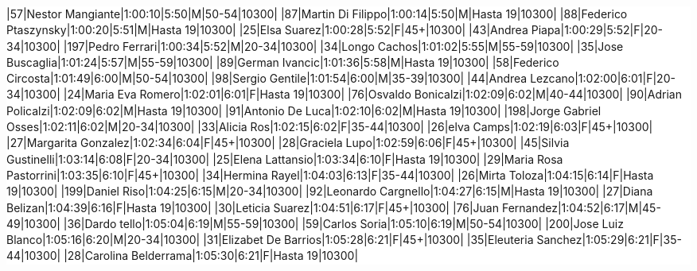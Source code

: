 |57|Nestor Mangiante|1:00:10|5:50|M|50-54|10300|
|87|Martin Di Filippo|1:00:14|5:50|M|Hasta 19|10300|
|88|Federico Ptaszynsky|1:00:20|5:51|M|Hasta 19|10300|
|25|Elsa Suarez|1:00:28|5:52|F|45+|10300|
|43|Andrea Piapa|1:00:29|5:52|F|20-34|10300|
|197|Pedro Ferrari|1:00:34|5:52|M|20-34|10300|
|34|Longo Cachos|1:01:02|5:55|M|55-59|10300|
|35|Jose Buscaglia|1:01:24|5:57|M|55-59|10300|
|89|German Ivancic|1:01:36|5:58|M|Hasta 19|10300|
|58|Federico Circosta|1:01:49|6:00|M|50-54|10300|
|98|Sergio Gentile|1:01:54|6:00|M|35-39|10300|
|44|Andrea Lezcano|1:02:00|6:01|F|20-34|10300|
|24|Maria Eva Romero|1:02:01|6:01|F|Hasta 19|10300|
|76|Osvaldo Bonicalzi|1:02:09|6:02|M|40-44|10300|
|90|Adrian Policalzi|1:02:09|6:02|M|Hasta 19|10300|
|91|Antonio De Luca|1:02:10|6:02|M|Hasta 19|10300|
|198|Jorge Gabriel Osses|1:02:11|6:02|M|20-34|10300|
|33|Alicia Ros|1:02:15|6:02|F|35-44|10300|
|26|elva Camps|1:02:19|6:03|F|45+|10300|
|27|Margarita Gonzalez|1:02:34|6:04|F|45+|10300|
|28|Graciela Lupo|1:02:59|6:06|F|45+|10300|
|45|Silvia Gustinelli|1:03:14|6:08|F|20-34|10300|
|25|Elena Lattansio|1:03:34|6:10|F|Hasta 19|10300|
|29|Maria Rosa Pastorrini|1:03:35|6:10|F|45+|10300|
|34|Hermina Rayel|1:04:03|6:13|F|35-44|10300|
|26|Mirta Toloza|1:04:15|6:14|F|Hasta 19|10300|
|199|Daniel Riso|1:04:25|6:15|M|20-34|10300|
|92|Leonardo Cargnello|1:04:27|6:15|M|Hasta 19|10300|
|27|Diana Belizan|1:04:39|6:16|F|Hasta 19|10300|
|30|Leticia Suarez|1:04:51|6:17|F|45+|10300|
|76|Juan Fernandez|1:04:52|6:17|M|45-49|10300|
|36|Dardo tello|1:05:04|6:19|M|55-59|10300|
|59|Carlos Soria|1:05:10|6:19|M|50-54|10300|
|200|Jose Luiz Blanco|1:05:16|6:20|M|20-34|10300|
|31|Elizabet De Barrios|1:05:28|6:21|F|45+|10300|
|35|Eleuteria Sanchez|1:05:29|6:21|F|35-44|10300|
|28|Carolina Belderrama|1:05:30|6:21|F|Hasta 19|10300|